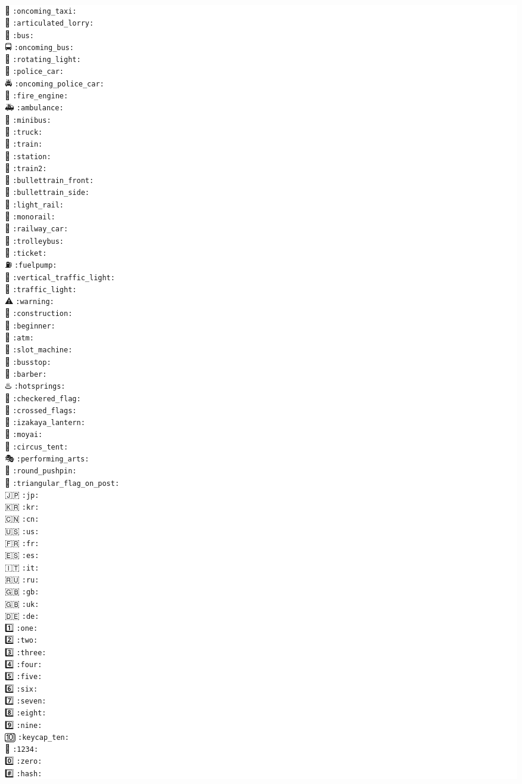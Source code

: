 :oncoming_taxi: `:oncoming_taxi:`  
:articulated_lorry: `:articulated_lorry:`  
:bus: `:bus:`  
:oncoming_bus: `:oncoming_bus:`  
:rotating_light: `:rotating_light:`  
:police_car: `:police_car:`  
:oncoming_police_car: `:oncoming_police_car:`  
:fire_engine: `:fire_engine:`  
:ambulance: `:ambulance:`  
:minibus: `:minibus:`  
:truck: `:truck:`  
:train: `:train:`  
:station: `:station:`  
:train2: `:train2:`  
:bullettrain_front: `:bullettrain_front:`  
:bullettrain_side: `:bullettrain_side:`  
:light_rail: `:light_rail:`  
:monorail: `:monorail:`  
:railway_car: `:railway_car:`  
:trolleybus: `:trolleybus:`  
:ticket: `:ticket:`  
:fuelpump: `:fuelpump:`  
:vertical_traffic_light: `:vertical_traffic_light:`  
:traffic_light: `:traffic_light:`  
:warning: `:warning:`  
:construction: `:construction:`  
:beginner: `:beginner:`  
:atm: `:atm:`  
:slot_machine: `:slot_machine:`  
:busstop: `:busstop:`  
:barber: `:barber:`  
:hotsprings: `:hotsprings:`  
:checkered_flag: `:checkered_flag:`  
:crossed_flags: `:crossed_flags:`  
:izakaya_lantern: `:izakaya_lantern:`  
:moyai: `:moyai:`  
:circus_tent: `:circus_tent:`  
:performing_arts: `:performing_arts:`  
:round_pushpin: `:round_pushpin:`  
:triangular_flag_on_post: `:triangular_flag_on_post:`  
:jp: `:jp:`  
:kr: `:kr:`  
:cn: `:cn:`  
:us: `:us:`  
:fr: `:fr:`  
:es: `:es:`  
:it: `:it:`  
:ru: `:ru:`  
:gb: `:gb:`  
:uk: `:uk:`  
:de: `:de:`  
:one: `:one:`  
:two: `:two:`  
:three: `:three:`  
:four: `:four:`  
:five: `:five:`  
:six: `:six:`  
:seven: `:seven:`  
:eight: `:eight:`  
:nine: `:nine:`  
:keycap_ten: `:keycap_ten:`  
:1234: `:1234:`  
:zero: `:zero:`  
:hash: `:hash:`  